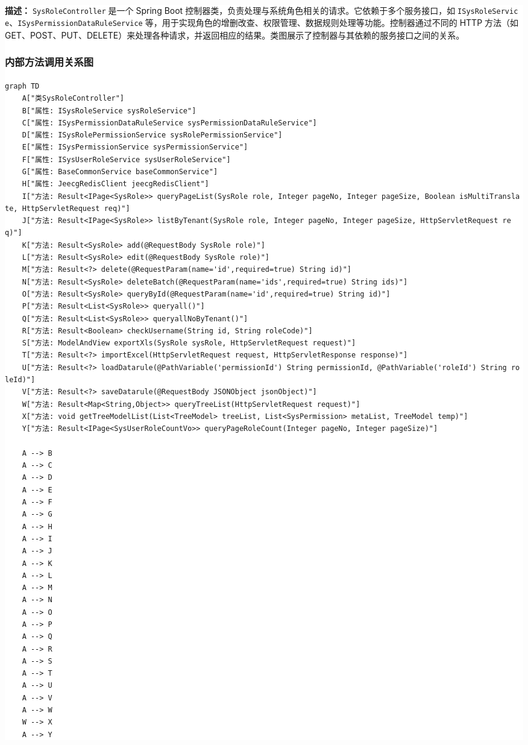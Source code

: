 
**描述：**
`SysRoleController` 是一个 Spring Boot 控制器类，负责处理与系统角色相关的请求。它依赖于多个服务接口，如 `ISysRoleService`、`ISysPermissionDataRuleService` 等，用于实现角色的增删改查、权限管理、数据规则处理等功能。控制器通过不同的 HTTP 方法（如 GET、POST、PUT、DELETE）来处理各种请求，并返回相应的结果。类图展示了控制器与其依赖的服务接口之间的关系。


### 内部方法调用关系图

```mermaid
graph TD
    A["类SysRoleController"]
    B["属性: ISysRoleService sysRoleService"]
    C["属性: ISysPermissionDataRuleService sysPermissionDataRuleService"]
    D["属性: ISysRolePermissionService sysRolePermissionService"]
    E["属性: ISysPermissionService sysPermissionService"]
    F["属性: ISysUserRoleService sysUserRoleService"]
    G["属性: BaseCommonService baseCommonService"]
    H["属性: JeecgRedisClient jeecgRedisClient"]
    I["方法: Result<IPage<SysRole>> queryPageList(SysRole role, Integer pageNo, Integer pageSize, Boolean isMultiTranslate, HttpServletRequest req)"]
    J["方法: Result<IPage<SysRole>> listByTenant(SysRole role, Integer pageNo, Integer pageSize, HttpServletRequest req)"]
    K["方法: Result<SysRole> add(@RequestBody SysRole role)"]
    L["方法: Result<SysRole> edit(@RequestBody SysRole role)"]
    M["方法: Result<?> delete(@RequestParam(name='id',required=true) String id)"]
    N["方法: Result<SysRole> deleteBatch(@RequestParam(name='ids',required=true) String ids)"]
    O["方法: Result<SysRole> queryById(@RequestParam(name='id',required=true) String id)"]
    P["方法: Result<List<SysRole>> queryall()"]
    Q["方法: Result<List<SysRole>> queryallNoByTenant()"]
    R["方法: Result<Boolean> checkUsername(String id, String roleCode)"]
    S["方法: ModelAndView exportXls(SysRole sysRole, HttpServletRequest request)"]
    T["方法: Result<?> importExcel(HttpServletRequest request, HttpServletResponse response)"]
    U["方法: Result<?> loadDatarule(@PathVariable('permissionId') String permissionId, @PathVariable('roleId') String roleId)"]
    V["方法: Result<?> saveDatarule(@RequestBody JSONObject jsonObject)"]
    W["方法: Result<Map<String,Object>> queryTreeList(HttpServletRequest request)"]
    X["方法: void getTreeModelList(List<TreeModel> treeList, List<SysPermission> metaList, TreeModel temp)"]
    Y["方法: Result<IPage<SysUserRoleCountVo>> queryPageRoleCount(Integer pageNo, Integer pageSize)"]

    A --> B
    A --> C
    A --> D
    A --> E
    A --> F
    A --> G
    A --> H
    A --> I
    A --> J
    A --> K
    A --> L
    A --> M
    A --> N
    A --> O
    A --> P
    A --> Q
    A --> R
    A --> S
    A --> T
    A --> U
    A --> V
    A --> W
    W --> X
    A --> Y
```